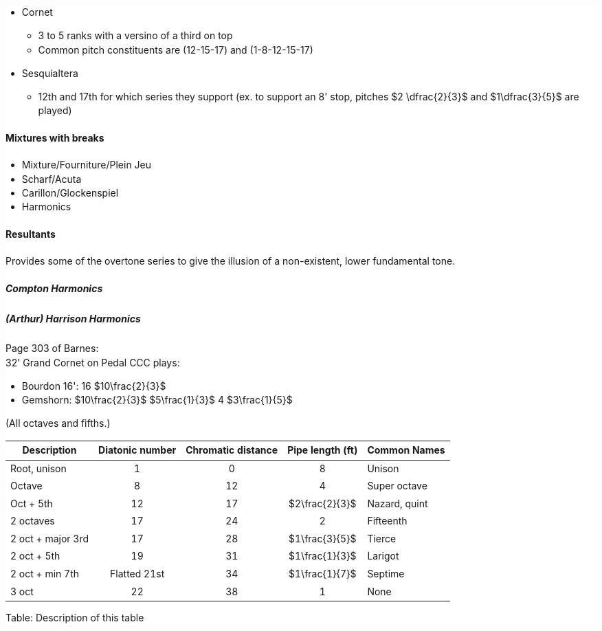 * Cornet
    * 3 to 5 ranks with a versino of a third on top
    * Common pitch constituents are  (12-15-17) and (1-8-12-15-17)

* Sesquialtera
    * 12th and 17th for which series they support (ex. to support an 8' stop, pitches $2 \dfrac{2}{3}$ and $1\dfrac{3}{5}$ are played)   



#### Mixtures with breaks

* Mixture/Fourniture/Plein Jeu
* Scharf/Acuta
* Carillon/Glockenspiel
* Harmonics


#### Resultants
Provides some of the overtone series to give the illusion of a non-existent, lower fundamental tone.


##### Compton Harmonics

##### (Arthur) Harrison Harmonics



Page 303 of Barnes:  
32' Grand Cornet on Pedal CCC plays:
* Bourdon 16':  16 $10\frac{2}{3}$ 
* Gemshorn:  $10\frac{2}{3}$ $5\frac{1}{3}$ 4 $3\frac{1}{5}$

(All octaves and fifths.)




| Description | Diatonic number | Chromatic distance | Pipe length (ft) | Common Names |
|--- | :---: | :---: | :---: | --- |
|Root, unison| 1| 0| 8| Unison|
|Octave| 8| 12| 4| Super octave|
|Oct + 5th| 12| 17| $2\frac{2}{3}$| Nazard, quint|
|2 octaves| 17| 24| 2| Fifteenth|
|2 oct + major 3rd| 17| 28|$1\frac{3}{5}$| Tierce|
|2 oct + 5th| 19| 31| $1\frac{1}{3}$| Larigot|
|2 oct + min 7th | Flatted 21st | 34 | $1\frac{1}{7}$| Septime |
|3 oct | 22 | 38 | 1 | None |

Table:  Description of this table


